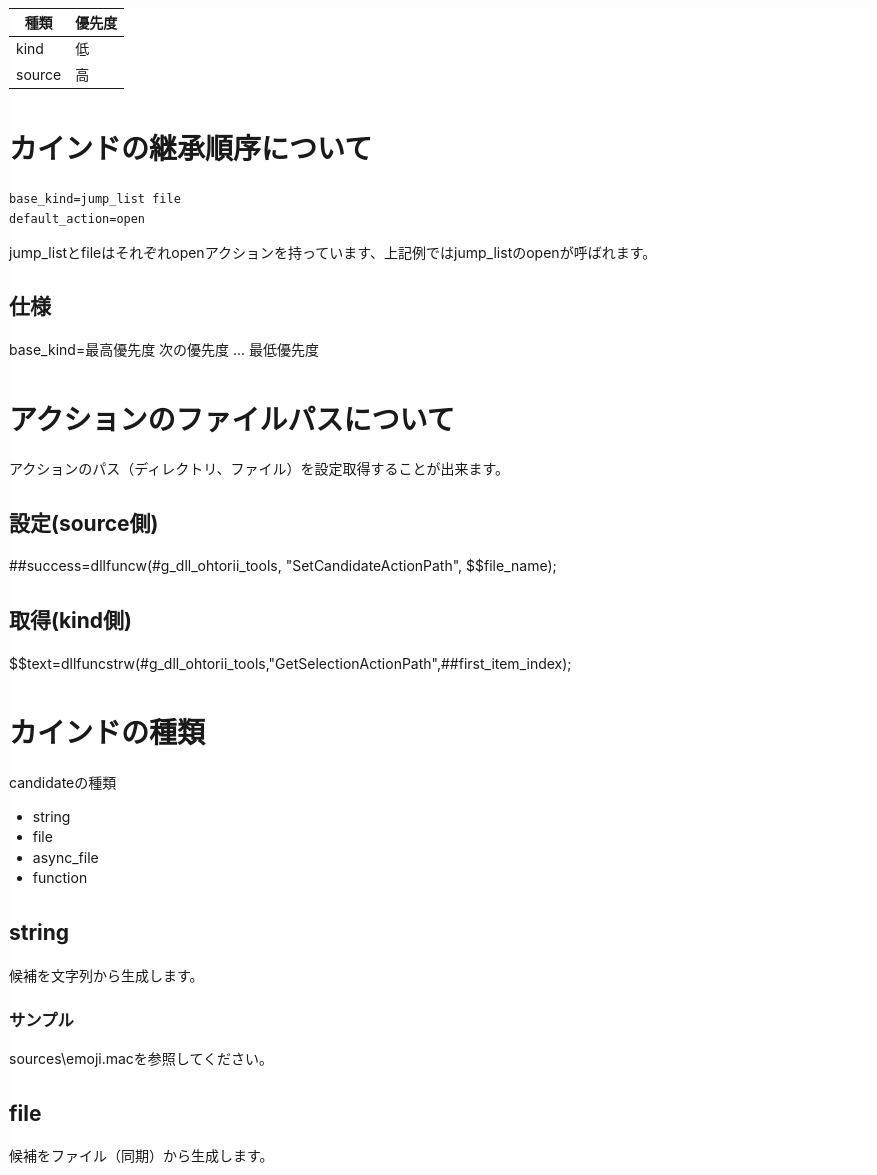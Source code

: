 |種類|優先度|
|--|--|
|kind|低|
|source|高|

# カインドの継承順序について

	base_kind=jump_list file
	default_action=open

jump_listとfileはそれぞれopenアクションを持っています、上記例ではjump_listのopenが呼ばれます。

## 仕様

base_kind=最高優先度 次の優先度 ... 最低優先度


# アクションのファイルパスについて

アクションのパス（ディレクトリ、ファイル）を設定取得することが出来ます。

## 設定(source側)
 ##success=dllfuncw(#g_dll_ohtorii_tools, "SetCandidateActionPath", $$file_name);

## 取得(kind側)
$$text=dllfuncstrw(#g_dll_ohtorii_tools,"GetSelectionActionPath",##first_item_index);

#  カインドの種類

candidateの種類

- string
- file
- async_file
- function

## string

候補を文字列から生成します。

### サンプル

sources\emoji.macを参照してください。


## file

候補をファイル（同期）から生成します。
